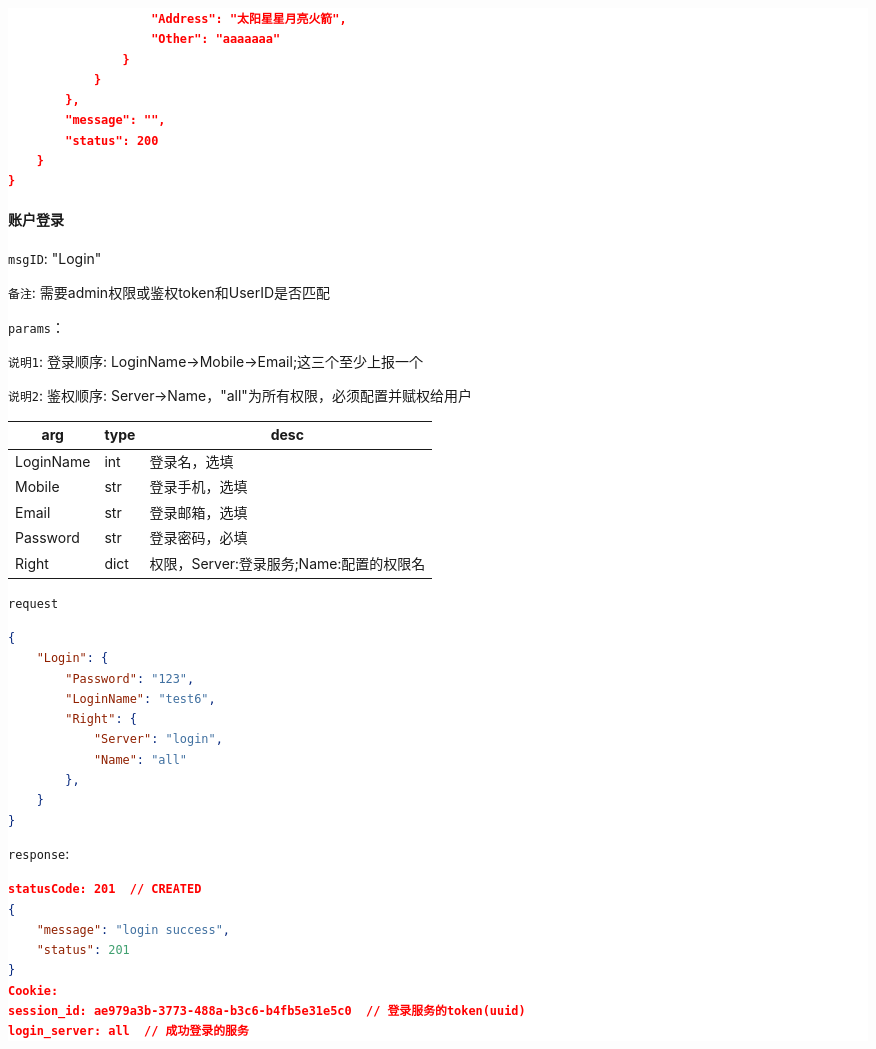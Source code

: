 ```json
					"Address": "太阳星星月亮火箭",
					"Other": "aaaaaaa"
				}
			}
		},
		"message": "",
		"status": 200
	}
}
```

#### 账户登录

`msgID`: "Login"

`备注`: 需要admin权限或鉴权token和UserID是否匹配

`params`：

`说明1`: 登录顺序: LoginName->Mobile->Email;这三个至少上报一个

`说明2`: 鉴权顺序: Server->Name，"all"为所有权限，必须配置并赋权给用户

arg | type | desc
-- | -- | --
LoginName | int | 登录名，选填
Mobile | str | 登录手机，选填
Email | str | 登录邮箱，选填
Password | str | 登录密码，必填
Right | dict | 权限，Server:登录服务;Name:配置的权限名


`request`
```json
{
	"Login": {
		"Password": "123",
		"LoginName": "test6",
		"Right": {
			"Server": "login",
			"Name": "all"
		},
	}
}
```
`response`:
```json
statusCode: 201  // CREATED
{
    "message": "login success",
    "status": 201
}
Cookie:
session_id: ae979a3b-3773-488a-b3c6-b4fb5e31e5c0  // 登录服务的token(uuid)
login_server: all  // 成功登录的服务
```
